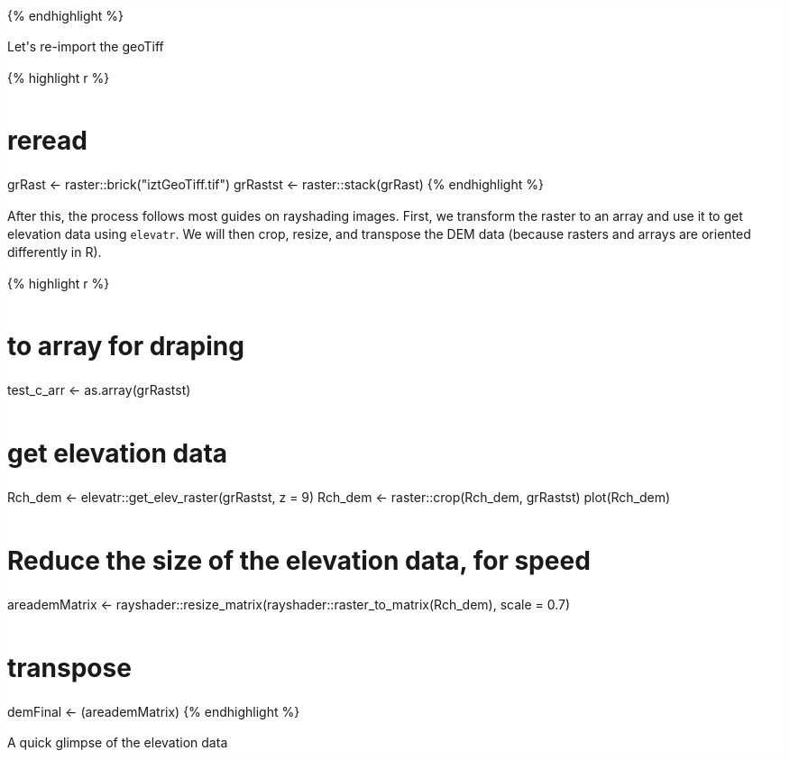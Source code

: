 
{% endhighlight %}

Let's re-import the geoTiff

{% highlight r %}
# reread
grRast <- raster::brick("iztGeoTiff.tif")
grRastst <- raster::stack(grRast)
{% endhighlight %}

After this, the process follows most guides on rayshading images. First, we transform the raster to an array and use it to get elevation data using `elevatr`. We will then crop, resize, and transpose the DEM data (because rasters and arrays are oriented differently in R).

{% highlight r %}

# to array for draping
test_c_arr <- as.array(grRastst)

# get elevation data
Rch_dem <- elevatr::get_elev_raster(grRastst, z = 9)
Rch_dem <- raster::crop(Rch_dem, grRastst)
plot(Rch_dem)

# Reduce the size of the elevation data, for speed
areademMatrix <- rayshader::resize_matrix(rayshader::raster_to_matrix(Rch_dem), scale = 0.7)

# transpose
demFinal <- (areademMatrix)
{% endhighlight %}

A quick glimpse of the elevation data
<figure>